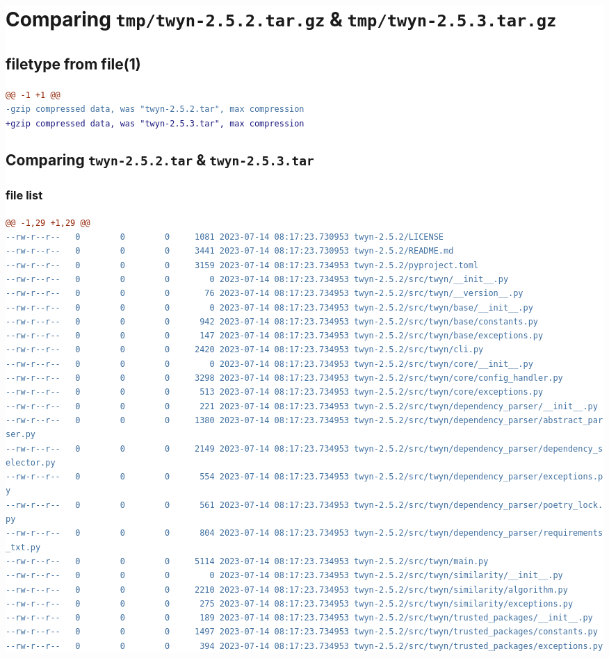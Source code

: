 # Comparing `tmp/twyn-2.5.2.tar.gz` & `tmp/twyn-2.5.3.tar.gz`

## filetype from file(1)

```diff
@@ -1 +1 @@
-gzip compressed data, was "twyn-2.5.2.tar", max compression
+gzip compressed data, was "twyn-2.5.3.tar", max compression
```

## Comparing `twyn-2.5.2.tar` & `twyn-2.5.3.tar`

### file list

```diff
@@ -1,29 +1,29 @@
--rw-r--r--   0        0        0     1081 2023-07-14 08:17:23.730953 twyn-2.5.2/LICENSE
--rw-r--r--   0        0        0     3441 2023-07-14 08:17:23.730953 twyn-2.5.2/README.md
--rw-r--r--   0        0        0     3159 2023-07-14 08:17:23.734953 twyn-2.5.2/pyproject.toml
--rw-r--r--   0        0        0        0 2023-07-14 08:17:23.734953 twyn-2.5.2/src/twyn/__init__.py
--rw-r--r--   0        0        0       76 2023-07-14 08:17:23.734953 twyn-2.5.2/src/twyn/__version__.py
--rw-r--r--   0        0        0        0 2023-07-14 08:17:23.734953 twyn-2.5.2/src/twyn/base/__init__.py
--rw-r--r--   0        0        0      942 2023-07-14 08:17:23.734953 twyn-2.5.2/src/twyn/base/constants.py
--rw-r--r--   0        0        0      147 2023-07-14 08:17:23.734953 twyn-2.5.2/src/twyn/base/exceptions.py
--rw-r--r--   0        0        0     2420 2023-07-14 08:17:23.734953 twyn-2.5.2/src/twyn/cli.py
--rw-r--r--   0        0        0        0 2023-07-14 08:17:23.734953 twyn-2.5.2/src/twyn/core/__init__.py
--rw-r--r--   0        0        0     3298 2023-07-14 08:17:23.734953 twyn-2.5.2/src/twyn/core/config_handler.py
--rw-r--r--   0        0        0      513 2023-07-14 08:17:23.734953 twyn-2.5.2/src/twyn/core/exceptions.py
--rw-r--r--   0        0        0      221 2023-07-14 08:17:23.734953 twyn-2.5.2/src/twyn/dependency_parser/__init__.py
--rw-r--r--   0        0        0     1380 2023-07-14 08:17:23.734953 twyn-2.5.2/src/twyn/dependency_parser/abstract_parser.py
--rw-r--r--   0        0        0     2149 2023-07-14 08:17:23.734953 twyn-2.5.2/src/twyn/dependency_parser/dependency_selector.py
--rw-r--r--   0        0        0      554 2023-07-14 08:17:23.734953 twyn-2.5.2/src/twyn/dependency_parser/exceptions.py
--rw-r--r--   0        0        0      561 2023-07-14 08:17:23.734953 twyn-2.5.2/src/twyn/dependency_parser/poetry_lock.py
--rw-r--r--   0        0        0      804 2023-07-14 08:17:23.734953 twyn-2.5.2/src/twyn/dependency_parser/requirements_txt.py
--rw-r--r--   0        0        0     5114 2023-07-14 08:17:23.734953 twyn-2.5.2/src/twyn/main.py
--rw-r--r--   0        0        0        0 2023-07-14 08:17:23.734953 twyn-2.5.2/src/twyn/similarity/__init__.py
--rw-r--r--   0        0        0     2210 2023-07-14 08:17:23.734953 twyn-2.5.2/src/twyn/similarity/algorithm.py
--rw-r--r--   0        0        0      275 2023-07-14 08:17:23.734953 twyn-2.5.2/src/twyn/similarity/exceptions.py
--rw-r--r--   0        0        0      189 2023-07-14 08:17:23.734953 twyn-2.5.2/src/twyn/trusted_packages/__init__.py
--rw-r--r--   0        0        0     1497 2023-07-14 08:17:23.734953 twyn-2.5.2/src/twyn/trusted_packages/constants.py
--rw-r--r--   0        0        0      394 2023-07-14 08:17:23.734953 twyn-2.5.2/src/twyn/trusted_packages/exceptions.py
```